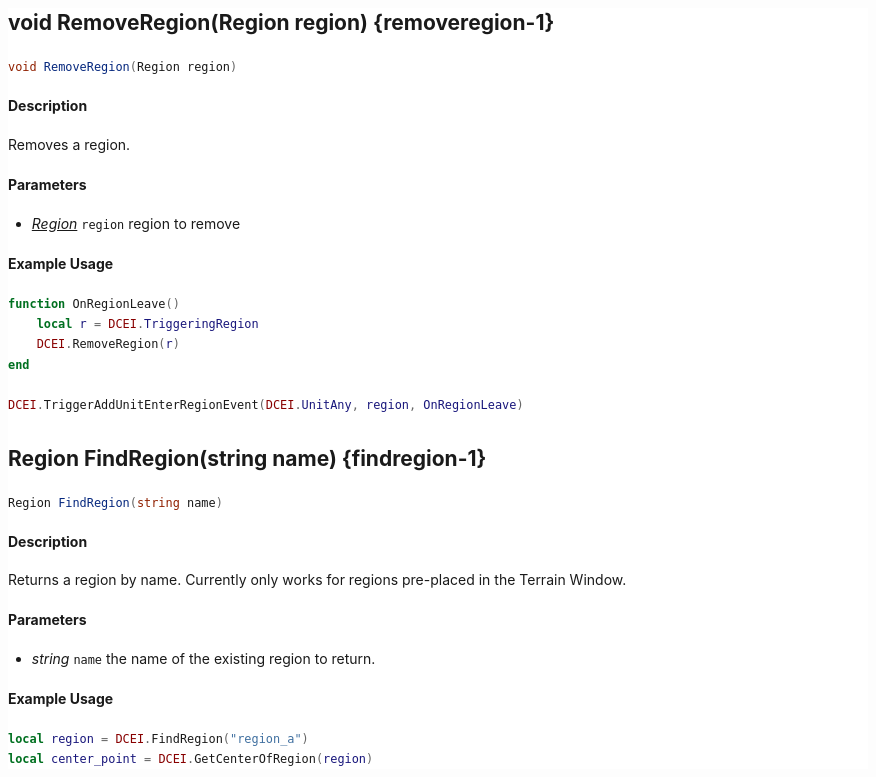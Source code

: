 [](extra-section-start)

[](extra-section-end)

## void RemoveRegion(Region region) {removeregion-1}
```cs
void RemoveRegion(Region region)
```
#### Description
[](description-start)
Removes a region.
[](description-end)

#### Parameters
[](parameters-start)
- *[Region](Trigger-API-Reference-DCEI-Types#region)* `region` region to remove

[](parameters-end)

#### Example Usage
[](example-usage-start)
```lua
function OnRegionLeave()
    local r = DCEI.TriggeringRegion
    DCEI.RemoveRegion(r)
end

DCEI.TriggerAddUnitEnterRegionEvent(DCEI.UnitAny, region, OnRegionLeave)
```
[](example-usage-end)

[](extra-section-start)

[](extra-section-end)

## Region FindRegion(string name) {findregion-1}
```cs
Region FindRegion(string name)
```
#### Description
[](description-start)
Returns a region by name. Currently only works for regions pre-placed in the Terrain Window.
[](description-end)

#### Parameters
[](parameters-start)
- *string* `name` the name of the existing region to return.

[](parameters-end)

#### Example Usage
[](example-usage-start)
```lua
local region = DCEI.FindRegion("region_a")
local center_point = DCEI.GetCenterOfRegion(region)
```
[](example-usage-end)
